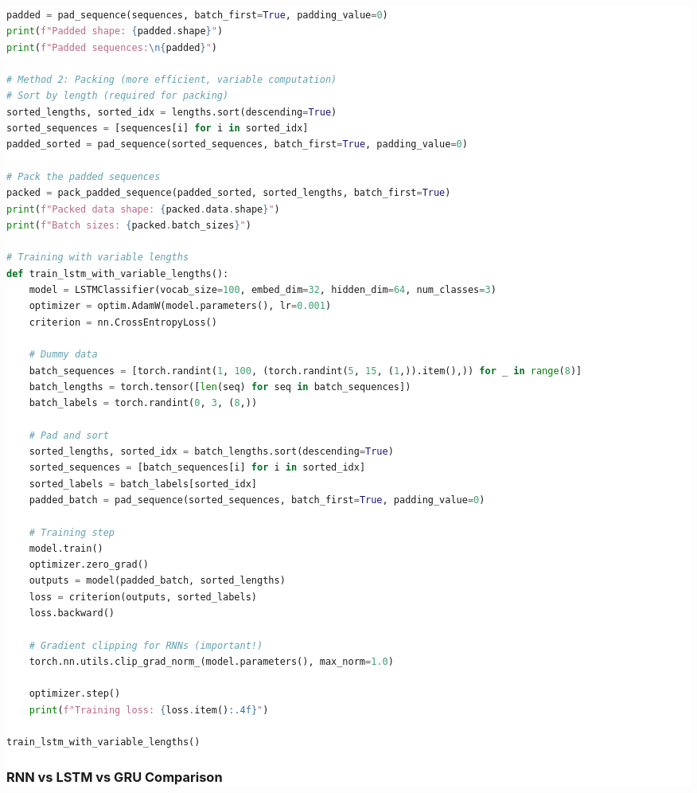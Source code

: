 ```python
padded = pad_sequence(sequences, batch_first=True, padding_value=0)
print(f"Padded shape: {padded.shape}")
print(f"Padded sequences:\n{padded}")

# Method 2: Packing (more efficient, variable computation)
# Sort by length (required for packing)
sorted_lengths, sorted_idx = lengths.sort(descending=True)
sorted_sequences = [sequences[i] for i in sorted_idx]
padded_sorted = pad_sequence(sorted_sequences, batch_first=True, padding_value=0)

# Pack the padded sequences
packed = pack_padded_sequence(padded_sorted, sorted_lengths, batch_first=True)
print(f"Packed data shape: {packed.data.shape}")
print(f"Batch sizes: {packed.batch_sizes}")

# Training with variable lengths
def train_lstm_with_variable_lengths():
    model = LSTMClassifier(vocab_size=100, embed_dim=32, hidden_dim=64, num_classes=3)
    optimizer = optim.AdamW(model.parameters(), lr=0.001)
    criterion = nn.CrossEntropyLoss()
    
    # Dummy data
    batch_sequences = [torch.randint(1, 100, (torch.randint(5, 15, (1,)).item(),)) for _ in range(8)]
    batch_lengths = torch.tensor([len(seq) for seq in batch_sequences])
    batch_labels = torch.randint(0, 3, (8,))
    
    # Pad and sort
    sorted_lengths, sorted_idx = batch_lengths.sort(descending=True)
    sorted_sequences = [batch_sequences[i] for i in sorted_idx]
    sorted_labels = batch_labels[sorted_idx]
    padded_batch = pad_sequence(sorted_sequences, batch_first=True, padding_value=0)
    
    # Training step
    model.train()
    optimizer.zero_grad()
    outputs = model(padded_batch, sorted_lengths)
    loss = criterion(outputs, sorted_labels)
    loss.backward()
    
    # Gradient clipping for RNNs (important!)
    torch.nn.utils.clip_grad_norm_(model.parameters(), max_norm=1.0)
    
    optimizer.step()
    print(f"Training loss: {loss.item():.4f}")

train_lstm_with_variable_lengths()
```

### RNN vs LSTM vs GRU Comparison
